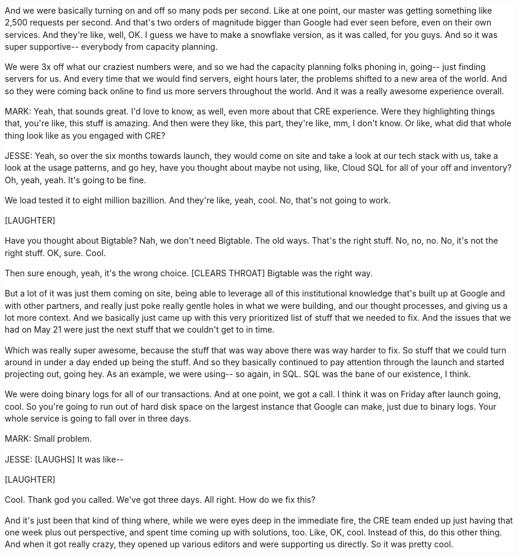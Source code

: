 And we were basically turning on and off so many pods per second. Like at one point, our master was getting something like 2,500 requests per second. And that's two orders of magnitude bigger than Google had ever seen before, even on their own services. And they're like, well, OK. I guess we have to make a snowflake version, as it was called, for you guys. And so it was super supportive-- everybody from capacity planning. 

We were 3x off what our craziest numbers were, and so we had the capacity planning folks phoning in, going-- just finding servers for us. And every time that we would find servers, eight hours later, the problems shifted to a new area of the world. And so they were coming back online to find us more servers throughout the world. And it was a really awesome experience overall. 

MARK: Yeah, that sounds great. I'd love to know, as well, even more about that CRE experience. Were they highlighting things that, you're like, this stuff is amazing. And then were they like, this part, they're like, mm, I don't know. Or like, what did that whole thing look like as you engaged with CRE? 

JESSE: Yeah, so over the six months towards launch, they would come on site and take a look at our tech stack with us, take a look at the usage patterns, and go hey, have you thought about maybe not using, like, Cloud SQL for all of your off and inventory? Oh, yeah, yeah. It's going to be fine. 

We load tested it to eight million bazillion. And they're like, yeah, cool. No, that's not going to work. 

[LAUGHTER] 

Have you thought about Bigtable? Nah, we don't need Bigtable. The old ways. That's the right stuff. No, no, no. No, it's not the right stuff. OK, sure. Cool. 

Then sure enough, yeah, it's the wrong choice. [CLEARS THROAT] Bigtable was the right way. 

But a lot of it was just them coming on site, being able to leverage all of this institutional knowledge that's built up at Google and with other partners, and really just poke really gentle holes in what we were building, and our thought processes, and giving us a lot more context. And we basically just came up with this very prioritized list of stuff that we needed to fix. And the issues that we had on May 21 were just the next stuff that we couldn't get to in time. 

Which was really super awesome, because the stuff that was way above there was way harder to fix. So stuff that we could turn around in under a day ended up being the stuff. And so they basically continued to pay attention through the launch and started projecting out, going hey. As an example, we were using-- so again, in SQL. SQL was the bane of our existence, I think. 

We were doing binary logs for all of our transactions. And at one point, we got a call. I think it was on Friday after launch going, cool. So you're going to run out of hard disk space on the largest instance that Google can make, just due to binary logs. Your whole service is going to fall over in three days. 

MARK: Small problem. 

JESSE: [LAUGHS] It was like-- 

[LAUGHTER] 

Cool. Thank god you called. We've got three days. All right. How do we fix this? 

And it's just been that kind of thing where, while we were eyes deep in the immediate fire, the CRE team ended up just having that one week plus out perspective, and spent time coming up with solutions, too. Like, OK, cool. Instead of this, do this other thing. And when it got really crazy, they opened up various editors and were supporting us directly. So it was pretty cool. 
